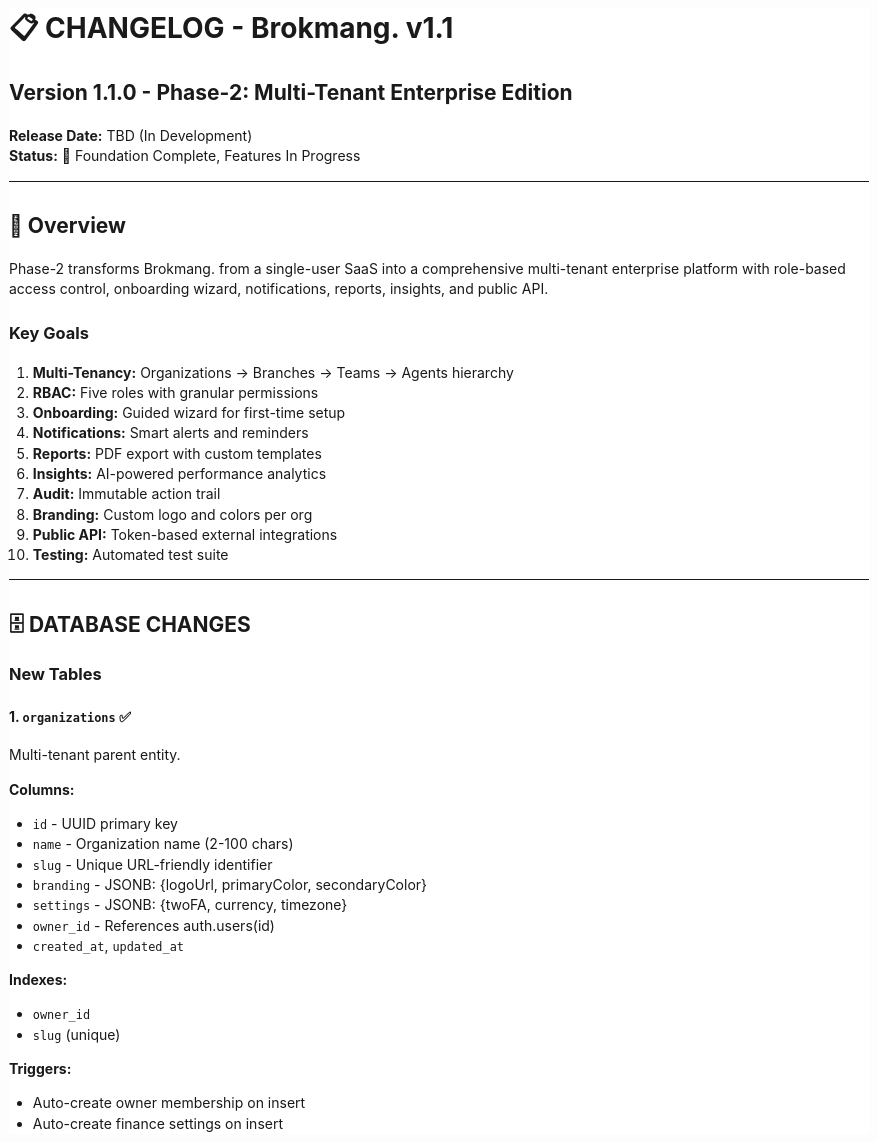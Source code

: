 # 📋 CHANGELOG - Brokmang. v1.1

## Version 1.1.0 - Phase-2: Multi-Tenant Enterprise Edition

**Release Date:** TBD (In Development)  
**Status:** 🚧 Foundation Complete, Features In Progress

---

## 🎯 Overview

Phase-2 transforms Brokmang. from a single-user SaaS into a comprehensive multi-tenant enterprise platform with role-based access control, onboarding wizard, notifications, reports, insights, and public API.

### Key Goals
1. **Multi-Tenancy:** Organizations → Branches → Teams → Agents hierarchy
2. **RBAC:** Five roles with granular permissions
3. **Onboarding:** Guided wizard for first-time setup
4. **Notifications:** Smart alerts and reminders
5. **Reports:** PDF export with custom templates
6. **Insights:** AI-powered performance analytics
7. **Audit:** Immutable action trail
8. **Branding:** Custom logo and colors per org
9. **Public API:** Token-based external integrations
10. **Testing:** Automated test suite

---

## 🗄️ DATABASE CHANGES

### New Tables

#### 1. `organizations` ✅
Multi-tenant parent entity.

**Columns:**
- `id` - UUID primary key
- `name` - Organization name (2-100 chars)
- `slug` - Unique URL-friendly identifier
- `branding` - JSONB: {logoUrl, primaryColor, secondaryColor}
- `settings` - JSONB: {twoFA, currency, timezone}
- `owner_id` - References auth.users(id)
- `created_at`, `updated_at`

**Indexes:**
- `owner_id`
- `slug` (unique)

**Triggers:**
- Auto-create owner membership on insert
- Auto-create finance settings on insert
